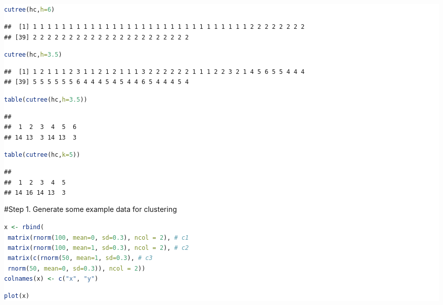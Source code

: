 ``` r
cutree(hc,h=6)
```

    ##  [1] 1 1 1 1 1 1 1 1 1 1 1 1 1 1 1 1 1 1 1 1 1 1 1 1 1 1 1 1 1 1 2 2 2 2 2 2 2 2
    ## [39] 2 2 2 2 2 2 2 2 2 2 2 2 2 2 2 2 2 2 2 2 2 2

``` r
cutree(hc,h=3.5)
```

    ##  [1] 1 2 1 1 1 2 3 1 1 2 1 2 1 1 1 3 2 2 2 2 2 2 1 1 1 2 2 3 2 1 4 5 6 5 5 4 4 4
    ## [39] 5 5 5 5 5 5 6 4 4 4 5 4 5 4 4 6 5 4 4 4 5 4

``` r
table(cutree(hc,h=3.5))
```

    ## 
    ##  1  2  3  4  5  6 
    ## 14 13  3 14 13  3

``` r
table(cutree(hc,k=5))
```

    ## 
    ##  1  2  3  4  5 
    ## 14 16 14 13  3

\#Step 1. Generate some example data for clustering

``` r
x <- rbind(
 matrix(rnorm(100, mean=0, sd=0.3), ncol = 2), # c1
 matrix(rnorm(100, mean=1, sd=0.3), ncol = 2), # c2
 matrix(c(rnorm(50, mean=1, sd=0.3), # c3
 rnorm(50, mean=0, sd=0.3)), ncol = 2))
colnames(x) <- c("x", "y")
```

``` r
plot(x)
```
